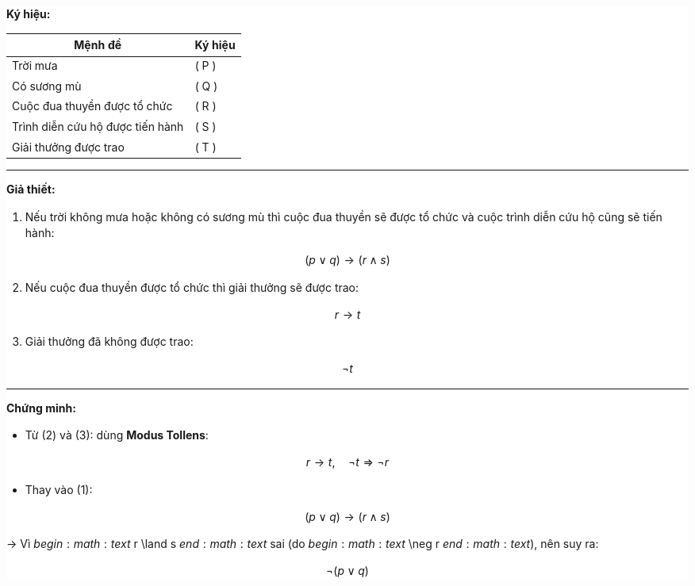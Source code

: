 
**Ký hiệu:**

| Mệnh đề                             | Ký hiệu |
|------------------------------------|---------|
| Trời mưa                           | \( P \) |
| Có sương mù                        | \( Q \) |
| Cuộc đua thuyền được tổ chức       | \( R \) |
| Trình diễn cứu hộ được tiến hành   | \( S \) |
| Giải thưởng được trao              | \( T \) |

---

**Giả thiết:**

1. Nếu trời không mưa hoặc không có sương mù thì cuộc đua thuyền sẽ được tổ chức và cuộc trình diễn cứu hộ cũng sẽ tiến hành:

$$
(p \lor q) \rightarrow (r \land s)
$$

2. Nếu cuộc đua thuyền được tổ chức thì giải thưởng sẽ được trao:

$$
r \rightarrow t
$$

3. Giải thưởng đã không được trao:

$$
\neg t
$$

---

**Chứng minh:**

- Từ (2) và (3): dùng **Modus Tollens**:

$$
r \rightarrow t,\quad \neg t \Rightarrow \neg r
$$

- Thay vào (1):

$$
(p \lor q) \rightarrow (r \land s)
$$

→ Vì $begin:math:text$ r \\land s $end:math:text$ sai (do $begin:math:text$ \\neg r $end:math:text$), nên suy ra:

$$
\neg (p \lor q)
$$
